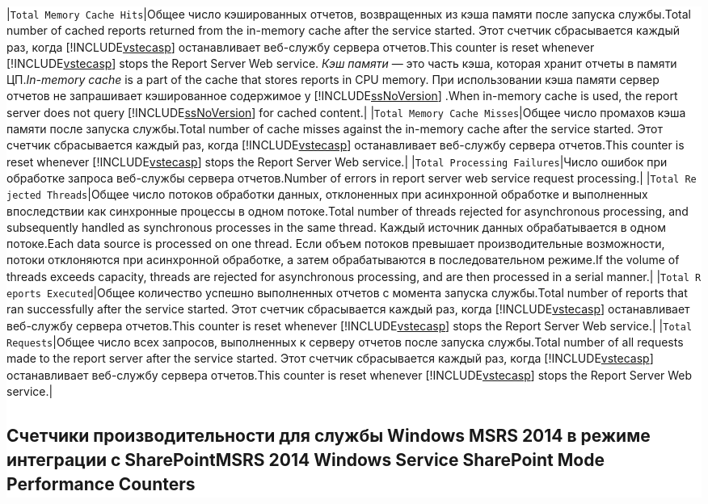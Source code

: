 |`Total Memory Cache Hits`|<span data-ttu-id="259f3-157">Общее число кэшированных отчетов, возвращенных из кэша памяти после запуска службы.</span><span class="sxs-lookup"><span data-stu-id="259f3-157">Total number of cached reports returned from the in-memory cache after the service started.</span></span> <span data-ttu-id="259f3-158">Этот счетчик сбрасывается каждый раз, когда [!INCLUDE[vstecasp](../../../includes/vstecasp-md.md)] останавливает веб-службу сервера отчетов.</span><span class="sxs-lookup"><span data-stu-id="259f3-158">This counter is reset whenever [!INCLUDE[vstecasp](../../../includes/vstecasp-md.md)] stops the Report Server Web service.</span></span> <span data-ttu-id="259f3-159">*Кэш памяти* — это часть кэша, которая хранит отчеты в памяти ЦП.</span><span class="sxs-lookup"><span data-stu-id="259f3-159">*In-memory cache* is a part of the cache that stores reports in CPU memory.</span></span> <span data-ttu-id="259f3-160">При использовании кэша памяти сервер отчетов не запрашивает кэшированное содержимое у [!INCLUDE[ssNoVersion](../../../includes/ssnoversion-md.md)] .</span><span class="sxs-lookup"><span data-stu-id="259f3-160">When in-memory cache is used, the report server does not query [!INCLUDE[ssNoVersion](../../../includes/ssnoversion-md.md)] for cached content.</span></span>|
|`Total Memory Cache Misses`|<span data-ttu-id="259f3-161">Общее число промахов кэша памяти после запуска службы.</span><span class="sxs-lookup"><span data-stu-id="259f3-161">Total number of cache misses against the in-memory cache after the service started.</span></span> <span data-ttu-id="259f3-162">Этот счетчик сбрасывается каждый раз, когда [!INCLUDE[vstecasp](../../../includes/vstecasp-md.md)] останавливает веб-службу сервера отчетов.</span><span class="sxs-lookup"><span data-stu-id="259f3-162">This counter is reset whenever [!INCLUDE[vstecasp](../../../includes/vstecasp-md.md)] stops the Report Server Web service.</span></span>|
|`Total Processing Failures`|<span data-ttu-id="259f3-163">Число ошибок при обработке запроса веб-службы сервера отчетов.</span><span class="sxs-lookup"><span data-stu-id="259f3-163">Number of errors in report server web service request processing.</span></span>|
|`Total Rejected Threads`|<span data-ttu-id="259f3-164">Общее число потоков обработки данных, отклоненных при асинхронной обработке и выполненных впоследствии как синхронные процессы в одном потоке.</span><span class="sxs-lookup"><span data-stu-id="259f3-164">Total number of threads rejected for asynchronous processing, and subsequently handled as synchronous processes in the same thread.</span></span> <span data-ttu-id="259f3-165">Каждый источник данных обрабатывается в одном потоке.</span><span class="sxs-lookup"><span data-stu-id="259f3-165">Each data source is processed on one thread.</span></span> <span data-ttu-id="259f3-166">Если объем потоков превышает производительные возможности, потоки отклоняются при асинхронной обработке, а затем обрабатываются в последовательном режиме.</span><span class="sxs-lookup"><span data-stu-id="259f3-166">If the volume of threads exceeds capacity, threads are rejected for asynchronous processing, and are then processed in a serial manner.</span></span>|
|`Total Reports Executed`|<span data-ttu-id="259f3-167">Общее количество успешно выполненных отчетов с момента запуска службы.</span><span class="sxs-lookup"><span data-stu-id="259f3-167">Total number of reports that ran successfully after the service started.</span></span> <span data-ttu-id="259f3-168">Этот счетчик сбрасывается каждый раз, когда [!INCLUDE[vstecasp](../../../includes/vstecasp-md.md)] останавливает веб-службу сервера отчетов.</span><span class="sxs-lookup"><span data-stu-id="259f3-168">This counter is reset whenever [!INCLUDE[vstecasp](../../../includes/vstecasp-md.md)] stops the Report Server Web service.</span></span>|
|`Total Requests`|<span data-ttu-id="259f3-169">Общее число всех запросов, выполненных к серверу отчетов после запуска службы.</span><span class="sxs-lookup"><span data-stu-id="259f3-169">Total number of all requests made to the report server after the service started.</span></span> <span data-ttu-id="259f3-170">Этот счетчик сбрасывается каждый раз, когда [!INCLUDE[vstecasp](../../../includes/vstecasp-md.md)] останавливает веб-службу сервера отчетов.</span><span class="sxs-lookup"><span data-stu-id="259f3-170">This counter is reset whenever [!INCLUDE[vstecasp](../../../includes/vstecasp-md.md)] stops the Report Server Web service.</span></span>|

##  <a name="msrs-2014-windows-service-sharepoint-mode-performance-counters"></a><a name="bkmk_windowsservice"></a><span data-ttu-id="259f3-171">Счетчики производительности для службы Windows MSRS 2014 в режиме интеграции с SharePoint</span><span class="sxs-lookup"><span data-stu-id="259f3-171">MSRS 2014 Windows Service SharePoint Mode Performance Counters</span></span>